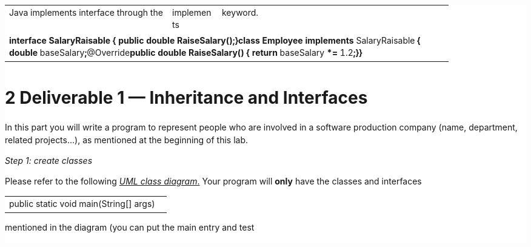 <table width="691">

 <tbody>

  <tr>

   <td width="255">Java implements interface through the</td>

   <td width="68">implements</td>

   <td width="367"> keyword.</td>

  </tr>

  <tr>

   <td colspan="3" width="691"><strong>interface</strong> <strong>SalaryRaisable</strong> <strong>{</strong>     <strong>public</strong> <strong>double</strong> <strong>RaiseSalary</strong><strong>();</strong><strong>}</strong><strong>class</strong> <strong>Employee</strong> <strong>implements</strong> SalaryRaisable <strong>{</strong>     <strong>double</strong> baseSalary<strong>;</strong>@Override<strong>public</strong> <strong>double</strong> <strong>RaiseSalary</strong><strong>()</strong> <strong>{</strong>         <strong>return</strong> baseSalary <strong>*=</strong> 1.2<strong>;</strong><strong>}</strong><strong>}</strong></td>

  </tr>

 </tbody>

</table>

<h1>2  Deliverable 1 — Inheritance and Interfaces</h1>

In this part you will write a program to represent people who are involved in a software production company (name, department, related projects…), as mentioned at the beginning of this lab.

<em>Step 1: create classes </em>

Please refer to the following <a href="https://en.wikipedia.org/wiki/Class_diagram"><em>UML class diagram</em></a><a href="https://en.wikipedia.org/wiki/Class_diagram">.</a> Your program will <strong>only</strong> have the classes and interfaces

<table width="253">

 <tbody>

  <tr>

   <td width="253">public static void main(String[] args)</td>

  </tr>

 </tbody>

</table>

mentioned in the diagram (you can put the main entry  and test

<table width="669">

 <tbody>

  <tr>
